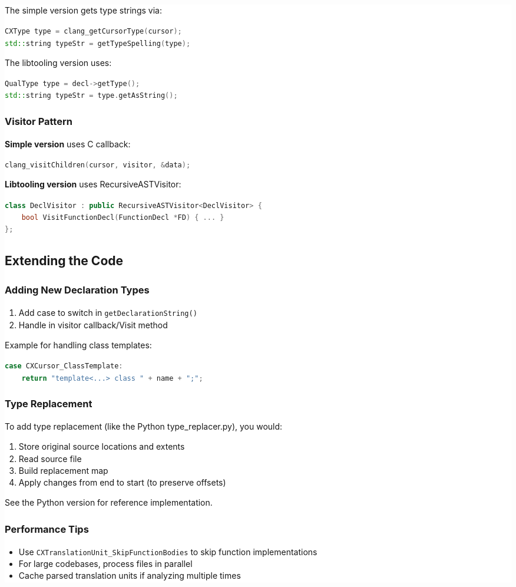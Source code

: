 The simple version gets type strings via:
```cpp
CXType type = clang_getCursorType(cursor);
std::string typeStr = getTypeSpelling(type);
```

The libtooling version uses:
```cpp
QualType type = decl->getType();
std::string typeStr = type.getAsString();
```

### Visitor Pattern

**Simple version** uses C callback:
```cpp
clang_visitChildren(cursor, visitor, &data);
```

**Libtooling version** uses RecursiveASTVisitor:
```cpp
class DeclVisitor : public RecursiveASTVisitor<DeclVisitor> {
    bool VisitFunctionDecl(FunctionDecl *FD) { ... }
};
```

## Extending the Code

### Adding New Declaration Types

1. Add case to switch in `getDeclarationString()`
2. Handle in visitor callback/Visit method

Example for handling class templates:
```cpp
case CXCursor_ClassTemplate:
    return "template<...> class " + name + ";";
```

### Type Replacement

To add type replacement (like the Python type_replacer.py), you would:

1. Store original source locations and extents
2. Read source file
3. Build replacement map
4. Apply changes from end to start (to preserve offsets)

See the Python version for reference implementation.

### Performance Tips

- Use `CXTranslationUnit_SkipFunctionBodies` to skip function implementations
- For large codebases, process files in parallel
- Cache parsed translation units if analyzing multiple times
